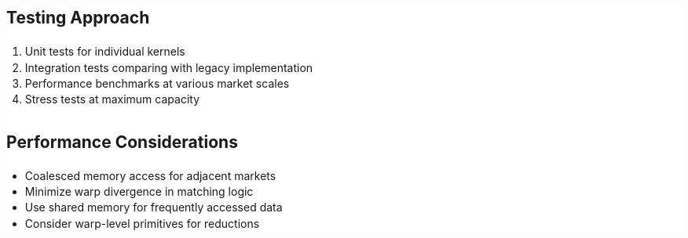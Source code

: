 ## Testing Approach
1. Unit tests for individual kernels
2. Integration tests comparing with legacy implementation
3. Performance benchmarks at various market scales
4. Stress tests at maximum capacity

## Performance Considerations
- Coalesced memory access for adjacent markets
- Minimize warp divergence in matching logic
- Use shared memory for frequently accessed data
- Consider warp-level primitives for reductions